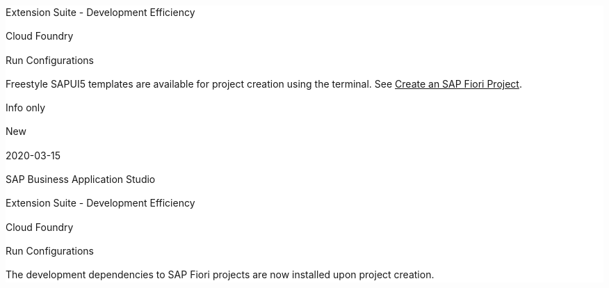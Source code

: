 Extension Suite - Development Efficiency

</td>
<td valign="top">

Cloud Foundry

</td>
<td valign="top">

Run Configurations

</td>
<td valign="top">

Freestyle SAPUI5 templates are available for project creation using the terminal. See [Create an SAP Fiori Project](https://help.sap.com/viewer/584e0bcbfd4a4aff91c815cefa0bce2d/Cloud/en-US/46664de4d6944471b6c29a0681bfd0fc.html).

</td>
<td valign="top">

Info only

</td>
<td valign="top">

New

</td>
<td valign="top">

2020-03-15

</td>
</tr>
<tr>
<td valign="top">

SAP Business Application Studio 

</td>
<td valign="top">

Extension Suite - Development Efficiency

</td>
<td valign="top">

Cloud Foundry

</td>
<td valign="top">

Run Configurations

</td>
<td valign="top">

The development dependencies to SAP Fiori projects are now installed upon project creation.
